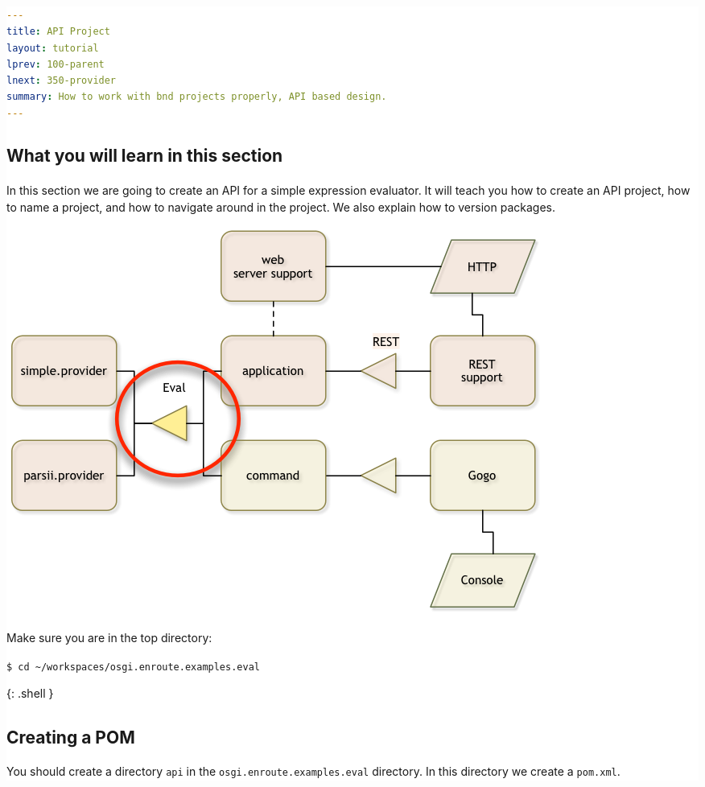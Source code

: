 ```yaml
---
title: API Project
layout: tutorial
lprev: 100-parent
lnext: 350-provider
summary: How to work with bnd projects properly, API based design.
---
```


## What you will learn in this section
In this section we are going to create an API for a simple expression evaluator. 
It will teach you how to create an API project, how to name a project, and how to 
navigate around in the project. We also explain how to version packages.

![API Diagram](img/api-diagram.png)

Make sure you are in the top directory:

	$ cd ~/workspaces/osgi.enroute.examples.eval
{: .shell }

## Creating a POM 

You should create a directory `api` in the `osgi.enroute.examples.eval` directory. In this
directory we create a `pom.xml`. 
